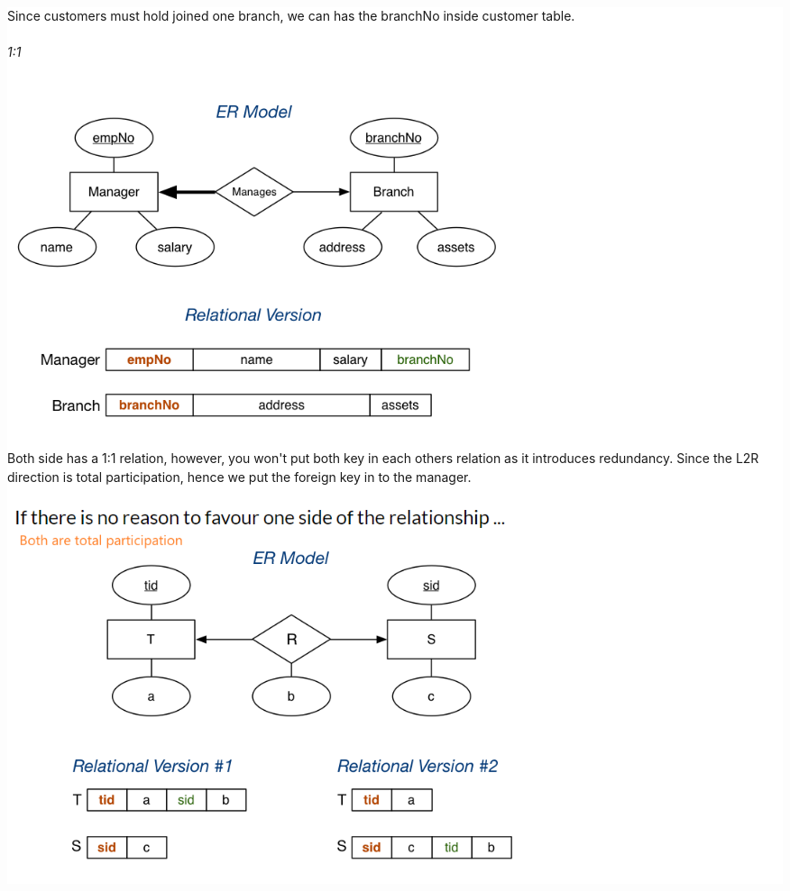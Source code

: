Since customers must hold joined one branch, we can has the branchNo inside customer table. 

###### 1:1

<img src="Database.assets/image-20210217110441190.png" alt="image-20210217110441190" style="zoom:80%;" />

Both side has a 1:1 relation, however, you won't put both key in each others relation as it introduces redundancy. Since the L2R direction is total participation, hence we put the foreign key in to the manager.

<img src="Database.assets/image-20210217112504185.png" alt="image-20210217112504185" style="zoom:80%;" />
